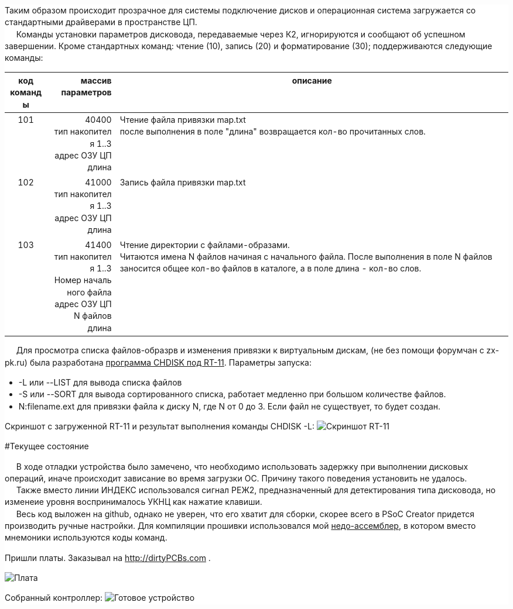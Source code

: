 Таким образом происходит прозрачное для системы подключение дисков и операционная система загружается со стандартными драйверами
в пространстве ЦП.  
&nbsp;&nbsp;&nbsp;&nbsp;
Команды установки параметров дисковода, передаваемые через К2, игнорируются и сообщают об успешном завершении. Кроме стандартных
команд: чтение (10), запись (20) и форматирование (30); поддерживаются следующие команды:

| код команды | массив параметров | описание |
|:-----------:|-------------------:|----------|
|101	 	| 40400 <br>тип&nbsp;накопителя&nbsp;1..3<br>адрес&nbsp;ОЗУ&nbsp;ЦП<br> длина | Чтение файла привязки map.txt<br> после выполнения в поле "длина" возвращается кол-во прочитанных слов. |
|102		| 41000 <br>тип&nbsp;накопителя&nbsp;1..3<br>адрес&nbsp;ОЗУ&nbsp;ЦП<br> длина | Запись файла привязки map.txt |
|103		| 41400 <br>тип&nbsp;накопителя&nbsp;1..3<br>Номер&nbsp;начального&nbsp;файла <br>адрес&nbsp;ОЗУ&nbsp;ЦП<br>N&nbsp;файлов<br>длина | Чтение директории с файлами-образами.<br> Читаются имена N файлов начиная с начального файла. После выполнения в поле N файлов заносится общее кол-во файлов в каталоге, а в поле длина - кол-во слов. |

&nbsp;&nbsp;&nbsp;&nbsp;
Для просмотра списка файлов-образрв и изменения привязки к виртуальным дискам, (не без помощи форумчан с zx-pk.ru) была разработана 
[программа CHDISK под RT-11](https://github.com/y-salnikov/uknc_sd_fdd/tree/master/PDP-11/rt-11). Параметры запуска:

* -L или --LIST для вывода списка файлов
* -S или --SORT для вывода сортированного списка, работает медленно при большом количестве файлов. 
* N:filename.ext для привязки файла к диску N, где N от 0 до 3. Если файл не существует, то будет создан.

Скриншот с загруженной RT-11 и результат выполнения команды CHDISK -L:
![Скриншот RT-11]({{site.baseurl}}/images/video_capture_017.png)


#Текущее состояние

&nbsp;&nbsp;&nbsp;&nbsp;
В ходе отладки устройства было замечено, что необходимо использовать задержку при выполнении дисковых операций, иначе происходит зависание во время
загрузки ОС. Причину такого поведения установить не удалось.  
&nbsp;&nbsp;&nbsp;&nbsp;
Также вместо линии ИНДЕКС использовался сигнал РЕЖ2, предназначенный для детектирования типа дисковода, но изменеие уровня воспринималось УКНЦ как нажатие
клавиши.  
&nbsp;&nbsp;&nbsp;&nbsp;
Весь код выложен на github, однако не уверен, что его хватит для сборки, скорее всего в PSoC Creator придется производить ручные настройки.
Для компиляции прошивки использовался мой [недо-ассемблер](https://github.com/y-salnikov/not-yet-assembler),
в котором вместо мнемоники используются коды команд.

Пришли платы. Заказывал на http://dirtyPCBs.com .

![Плата]({{site.baseurl}}/images/w_boards_only_.jpg)

Собранный контроллер:
![Готовое устройство]({{site.baseurl}}/images/board_complete_small.jpg)

